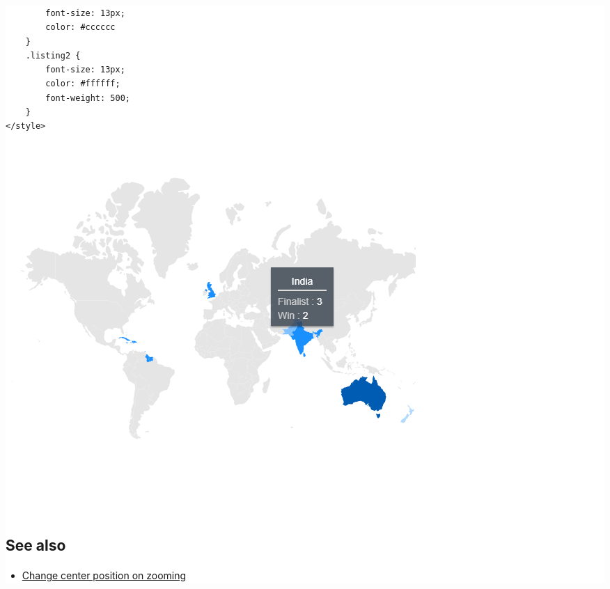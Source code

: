 ```cshtml
        font-size: 13px;
        color: #cccccc
    }
    .listing2 {
        font-size: 13px;
        color: #ffffff;
        font-weight: 500;
    }
</style>
```

![Maps with tooltip template](./images/UserInteraction/tooltip-template.PNG)

## See also

* [Change center position on zooming](how-to/change-center-position-on-zooming)
